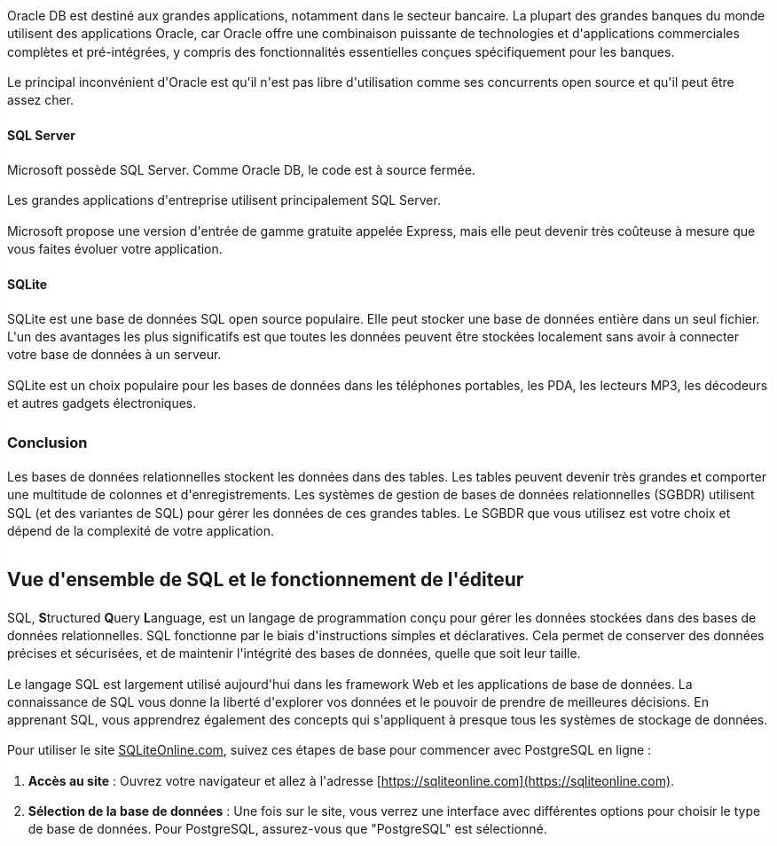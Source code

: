 Oracle DB est destiné aux grandes applications, notamment dans le secteur bancaire. La plupart des grandes banques du monde utilisent des applications Oracle, car Oracle offre une combinaison puissante de technologies et d'applications commerciales complètes et pré-intégrées, y compris des fonctionnalités essentielles conçues spécifiquement pour les banques.

Le principal inconvénient d'Oracle est qu'il n'est pas libre d'utilisation comme ses concurrents open source et qu'il peut être assez cher.

#### SQL Server

Microsoft possède SQL Server. Comme Oracle DB, le code est à source fermée.

Les grandes applications d'entreprise utilisent principalement SQL Server.

Microsoft propose une version d'entrée de gamme gratuite appelée Express, mais elle peut devenir très coûteuse à mesure que vous faites évoluer votre application.

#### SQLite

SQLite est une base de données SQL open source populaire. Elle peut stocker une base de données entière dans un seul fichier. L'un des avantages les plus significatifs est que toutes les données peuvent être stockées localement sans avoir à connecter votre base de données à un serveur.

SQLite est un choix populaire pour les bases de données dans les téléphones portables, les PDA, les lecteurs MP3, les décodeurs et autres gadgets électroniques.

### Conclusion

Les bases de données relationnelles stockent les données dans des tables. Les tables peuvent devenir très grandes et comporter une multitude de colonnes et d'enregistrements. Les systèmes de gestion de bases de données relationnelles (SGBDR) utilisent SQL (et des variantes de SQL) pour gérer les données de ces grandes tables. Le SGBDR que vous utilisez est votre choix et dépend de la complexité de votre application.


## Vue d'ensemble de SQL et le fonctionnement de l'éditeur

SQL, **S**tructured **Q**uery **L**anguage, est un langage de programmation conçu pour gérer les données stockées dans des bases de données relationnelles. SQL fonctionne par le biais d'instructions simples et déclaratives. Cela permet de conserver des données précises et sécurisées, et de maintenir l'intégrité des bases de données, quelle que soit leur taille.

Le langage SQL est largement utilisé aujourd'hui dans les framework Web et les applications de base de données. La connaissance de SQL vous donne la liberté d'explorer vos données et le pouvoir de prendre de meilleures décisions. En apprenant SQL, vous apprendrez également des concepts qui s'appliquent à presque tous les systèmes de stockage de données.


Pour utiliser le site [SQLiteOnline.com](https://sqliteonline.com), suivez ces étapes de base pour commencer avec PostgreSQL en ligne :

1. **Accès au site** : Ouvrez votre navigateur et allez à l'adresse [https://sqliteonline.com](https://sqliteonline.com).

2. **Sélection de la base de données** : Une fois sur le site, vous verrez une interface avec différentes options pour choisir le type de base de données. Pour PostgreSQL, assurez-vous que "PostgreSQL" est sélectionné.

